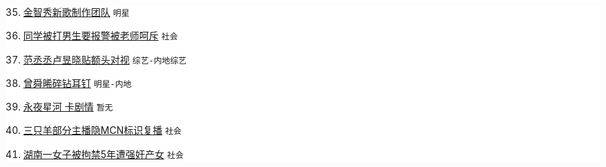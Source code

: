 35. [金智秀新歌制作团队](https://m.weibo.cn/search?containerid=100103type%3D1%26t%3D10%26q%3D%23%E9%87%91%E6%99%BA%E7%A7%80%E6%96%B0%E6%AD%8C%E5%88%B6%E4%BD%9C%E5%9B%A2%E9%98%9F%23&stream_entry_id=31&isnewpage=1&extparam=seat%3D1%26lcate%3D5001%26stream_entry_id%3D31%26q%3D%2523%25E9%2587%2591%25E6%2599%25BA%25E7%25A7%2580%25E6%2596%25B0%25E6%25AD%258C%25E5%2588%25B6%25E4%25BD%259C%25E5%259B%25A2%25E9%2598%259F%2523%26dgr%3D0%26cate%3D5001%26filter_type%3Drealtimehot%26flag%3D1%26c_type%3D31%26realpos%3D33%26band_rank%3D33%26pos%3D33%26display_time%3D1730543027%26pre_seqid%3D173054302765302730555125) `明星` 

36. [同学被打男生要报警被老师呵斥](https://m.weibo.cn/search?containerid=100103type%3D1%26t%3D10%26q%3D%23%E5%90%8C%E5%AD%A6%E8%A2%AB%E6%89%93%E7%94%B7%E7%94%9F%E8%A6%81%E6%8A%A5%E8%AD%A6%E8%A2%AB%E8%80%81%E5%B8%88%E5%91%B5%E6%96%A5%23&stream_entry_id=31&isnewpage=1&extparam=seat%3D1%26lcate%3D5001%26stream_entry_id%3D31%26q%3D%2523%25E5%2590%258C%25E5%25AD%25A6%25E8%25A2%25AB%25E6%2589%2593%25E7%2594%25B7%25E7%2594%259F%25E8%25A6%2581%25E6%258A%25A5%25E8%25AD%25A6%25E8%25A2%25AB%25E8%2580%2581%25E5%25B8%2588%25E5%2591%25B5%25E6%2596%25A5%2523%26dgr%3D0%26cate%3D5001%26filter_type%3Drealtimehot%26flag%3D0%26c_type%3D31%26realpos%3D34%26band_rank%3D34%26pos%3D34%26display_time%3D1730543027%26pre_seqid%3D173054302765302730555125) `社会` 

37. [范丞丞卢昱晓贴额头对视](https://m.weibo.cn/search?containerid=100103type%3D1%26t%3D10%26q%3D%E8%8C%83%E4%B8%9E%E4%B8%9E%E5%8D%A2%E6%98%B1%E6%99%93%E8%B4%B4%E9%A2%9D%E5%A4%B4%E5%AF%B9%E8%A7%86&stream_entry_id=31&isnewpage=1&extparam=seat%3D1%26lcate%3D5001%26stream_entry_id%3D31%26q%3D%25E8%258C%2583%25E4%25B8%259E%25E4%25B8%259E%25E5%258D%25A2%25E6%2598%25B1%25E6%2599%2593%25E8%25B4%25B4%25E9%25A2%259D%25E5%25A4%25B4%25E5%25AF%25B9%25E8%25A7%2586%26dgr%3D0%26cate%3D5001%26filter_type%3Drealtimehot%26flag%3D0%26c_type%3D31%26realpos%3D35%26band_rank%3D35%26pos%3D35%26display_time%3D1730543027%26pre_seqid%3D173054302765302730555125) `综艺-内地综艺` 

38. [曾舜晞碎钻耳钉](https://m.weibo.cn/search?containerid=100103type%3D1%26t%3D10%26q%3D%E6%9B%BE%E8%88%9C%E6%99%9E%E7%A2%8E%E9%92%BB%E8%80%B3%E9%92%89&stream_entry_id=31&isnewpage=1&extparam=seat%3D1%26lcate%3D5001%26stream_entry_id%3D31%26q%3D%25E6%259B%25BE%25E8%2588%259C%25E6%2599%259E%25E7%25A2%258E%25E9%2592%25BB%25E8%2580%25B3%25E9%2592%2589%26dgr%3D0%26cate%3D5001%26filter_type%3Drealtimehot%26flag%3D1%26c_type%3D31%26realpos%3D36%26band_rank%3D36%26pos%3D36%26display_time%3D1730543027%26pre_seqid%3D173054302765302730555125) `明星-内地` 

39. [永夜星河 卡剧情](https://m.weibo.cn/search?containerid=100103type%3D1%26t%3D10%26q%3D%E6%B0%B8%E5%A4%9C%E6%98%9F%E6%B2%B3+%E5%8D%A1%E5%89%A7%E6%83%85&stream_entry_id=31&isnewpage=1&extparam=seat%3D1%26lcate%3D5001%26stream_entry_id%3D31%26q%3D%25E6%25B0%25B8%25E5%25A4%259C%25E6%2598%259F%25E6%25B2%25B3%2520%25E5%258D%25A1%25E5%2589%25A7%25E6%2583%2585%26dgr%3D0%26cate%3D5001%26filter_type%3Drealtimehot%26flag%3D0%26c_type%3D31%26realpos%3D37%26band_rank%3D37%26pos%3D37%26display_time%3D1730543027%26pre_seqid%3D173054302765302730555125) `暂无` 

40. [三只羊部分主播隐MCN标识复播](https://m.weibo.cn/search?containerid=100103type%3D1%26t%3D10%26q%3D%23%E4%B8%89%E5%8F%AA%E7%BE%8A%E9%83%A8%E5%88%86%E4%B8%BB%E6%92%AD%E9%9A%90MCN%E6%A0%87%E8%AF%86%E5%A4%8D%E6%92%AD%23&stream_entry_id=31&isnewpage=1&extparam=seat%3D1%26lcate%3D5001%26stream_entry_id%3D31%26q%3D%2523%25E4%25B8%2589%25E5%258F%25AA%25E7%25BE%258A%25E9%2583%25A8%25E5%2588%2586%25E4%25B8%25BB%25E6%2592%25AD%25E9%259A%2590MCN%25E6%25A0%2587%25E8%25AF%2586%25E5%25A4%258D%25E6%2592%25AD%2523%26dgr%3D0%26cate%3D5001%26filter_type%3Drealtimehot%26flag%3D0%26c_type%3D31%26realpos%3D38%26band_rank%3D38%26pos%3D38%26display_time%3D1730543027%26pre_seqid%3D173054302765302730555125) `社会` 

41. [湖南一女子被拘禁5年遭强奸产女](https://m.weibo.cn/search?containerid=100103type%3D1%26t%3D10%26q%3D%23%E6%B9%96%E5%8D%97%E4%B8%80%E5%A5%B3%E5%AD%90%E8%A2%AB%E6%8B%98%E7%A6%815%E5%B9%B4%E9%81%AD%E5%BC%BA%E5%A5%B8%E4%BA%A7%E5%A5%B3%23&stream_entry_id=31&isnewpage=1&extparam=seat%3D1%26lcate%3D5001%26stream_entry_id%3D31%26q%3D%2523%25E6%25B9%2596%25E5%258D%2597%25E4%25B8%2580%25E5%25A5%25B3%25E5%25AD%2590%25E8%25A2%25AB%25E6%258B%2598%25E7%25A6%25815%25E5%25B9%25B4%25E9%2581%25AD%25E5%25BC%25BA%25E5%25A5%25B8%25E4%25BA%25A7%25E5%25A5%25B3%2523%26dgr%3D0%26cate%3D5001%26filter_type%3Drealtimehot%26flag%3D0%26c_type%3D31%26realpos%3D39%26band_rank%3D39%26pos%3D39%26display_time%3D1730543027%26pre_seqid%3D173054302765302730555125) `社会` 
